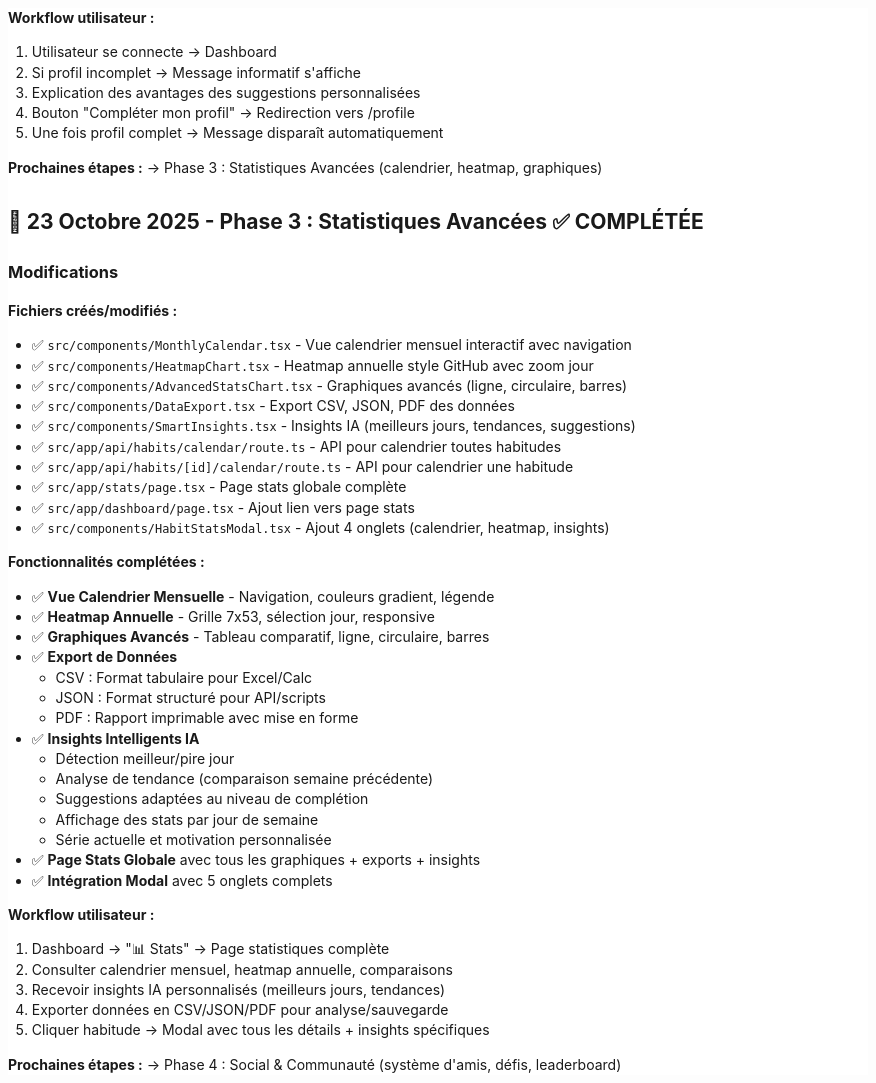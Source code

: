 **Workflow utilisateur :**
1. Utilisateur se connecte → Dashboard
2. Si profil incomplet → Message informatif s'affiche
3. Explication des avantages des suggestions personnalisées
4. Bouton "Compléter mon profil" → Redirection vers /profile
5. Une fois profil complet → Message disparaît automatiquement

**Prochaines étapes :**
→ Phase 3 : Statistiques Avancées (calendrier, heatmap, graphiques)

## 📅 23 Octobre 2025 - Phase 3 : Statistiques Avancées ✅ COMPLÉTÉE

### Modifications
**Fichiers créés/modifiés :**
- ✅ `src/components/MonthlyCalendar.tsx` - Vue calendrier mensuel interactif avec navigation
- ✅ `src/components/HeatmapChart.tsx` - Heatmap annuelle style GitHub avec zoom jour
- ✅ `src/components/AdvancedStatsChart.tsx` - Graphiques avancés (ligne, circulaire, barres)
- ✅ `src/components/DataExport.tsx` - Export CSV, JSON, PDF des données
- ✅ `src/components/SmartInsights.tsx` - Insights IA (meilleurs jours, tendances, suggestions)
- ✅ `src/app/api/habits/calendar/route.ts` - API pour calendrier toutes habitudes
- ✅ `src/app/api/habits/[id]/calendar/route.ts` - API pour calendrier une habitude
- ✅ `src/app/stats/page.tsx` - Page stats globale complète
- ✅ `src/app/dashboard/page.tsx` - Ajout lien vers page stats
- ✅ `src/components/HabitStatsModal.tsx` - Ajout 4 onglets (calendrier, heatmap, insights)

**Fonctionnalités complétées :**
- ✅ **Vue Calendrier Mensuelle** - Navigation, couleurs gradient, légende
- ✅ **Heatmap Annuelle** - Grille 7x53, sélection jour, responsive
- ✅ **Graphiques Avancés** - Tableau comparatif, ligne, circulaire, barres
- ✅ **Export de Données**
  - CSV : Format tabulaire pour Excel/Calc
  - JSON : Format structuré pour API/scripts
  - PDF : Rapport imprimable avec mise en forme
- ✅ **Insights Intelligents IA**
  - Détection meilleur/pire jour
  - Analyse de tendance (comparaison semaine précédente)
  - Suggestions adaptées au niveau de complétion
  - Affichage des stats par jour de semaine
  - Série actuelle et motivation personnalisée
- ✅ **Page Stats Globale** avec tous les graphiques + exports + insights
- ✅ **Intégration Modal** avec 5 onglets complets

**Workflow utilisateur :**
1. Dashboard → "📊 Stats" → Page statistiques complète
2. Consulter calendrier mensuel, heatmap annuelle, comparaisons
3. Recevoir insights IA personnalisés (meilleurs jours, tendances)
4. Exporter données en CSV/JSON/PDF pour analyse/sauvegarde
5. Cliquer habitude → Modal avec tous les détails + insights spécifiques

**Prochaines étapes :**
→ Phase 4 : Social & Communauté (système d'amis, défis, leaderboard)
